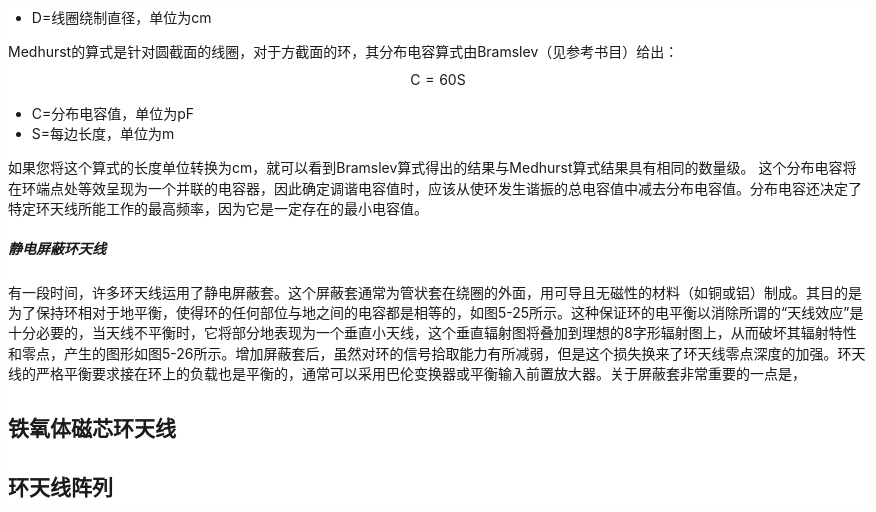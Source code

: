- D=线圈绕制直径，单位为cm



Medhurst的算式是针对圆截面的线圈，对于方截面的环，其分布电容算式由Bramslev（见参考书目）给出：
$$
\mathrm{C}=60 \mathrm{S}
$$

- C=分布电容值，单位为pF 
- S=每边长度，单位为m

如果您将这个算式的长度单位转换为cm，就可以看到Bramslev算式得出的结果与Medhurst算式结果具有相同的数量级。
这个分布电容将在环端点处等效呈现为一个并联的电容器，因此确定调谐电容值时，应该从使环发生谐振的总电容值中减去分布电容值。分布电容还决定了特定环天线所能工作的最高频率，因为它是一定存在的最小电容值。





##### 静电屏蔽环天线

有一段时间，许多环天线运用了静电屏蔽套。这个屏蔽套通常为管状套在绕圈的外面，用可导且无磁性的材料（如铜或铝）制成。其目的是为了保持环相对于地平衡，使得环的任何部位与地之间的电容都是相等的，如图5-25所示。这种保证环的电平衡以消除所谓的“天线效应”是十分必要的，当天线不平衡时，它将部分地表现为一个垂直小天线，这个垂直辐射图将叠加到理想的8字形辐射图上，从而破坏其辐射特性和零点，产生的图形如图5-26所示。增加屏蔽套后，虽然对环的信号拾取能力有所减弱，但是这个损失换来了环天线零点深度的加强。环天线的严格平衡要求接在环上的负载也是平衡的，通常可以采用巴伦变换器或平衡输入前置放大器。关于屏蔽套非常重要的一点是，



## 铁氧体磁芯环天线

## 环天线阵列

